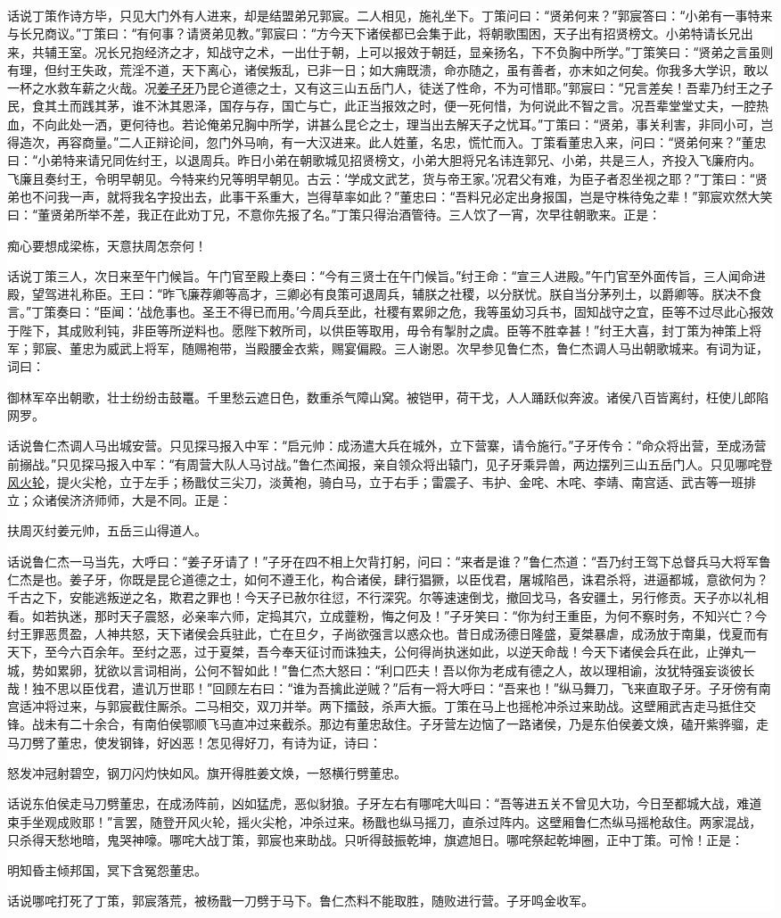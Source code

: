 话说丁策作诗方毕&#65292;只见大门外有人进来&#65292;却是结盟弟兄郭宸&#12290;二人相见&#65292;施礼坐下&#12290;丁策问曰&#65306;&#8220;贤弟何来&#65311;&#8221;郭宸答曰&#65306;&#8220;小弟有一事特来与长兄商议&#12290;&#8221;丁策曰&#65306;&#8220;有何事&#65311;请贤弟见教&#12290;&#8221;郭宸曰&#65306;&#8220;方今天下诸侯都已会集于此&#65292;将朝歌围困&#65292;天子出有招贤榜文&#12290;小弟特请长兄出来&#65292;共辅王室&#12290;况长兄抱经济之才&#65292;知战守之术&#65292;一出仕于朝&#65292;上可以报效于朝廷&#65292;显亲扬名&#65292;下不负胸中所学&#12290;&#8221;丁策笑曰&#65306;&#8220;贤弟之言虽则有理&#65292;但纣王失政&#65292;荒淫不道&#65292;天下离心&#65292;诸侯叛乱&#65292;已非一日&#65307;如大痈既溃&#65292;命亦随之&#65292;虽有善者&#65292;亦末如之何矣&#12290;你我多大学识&#65292;敢以一杯之水救车薪之火哉&#12290;况<a href="https://www.bannedbook.org/bnews/tag/%e5%a7%9c%e5%ad%90%e7%89%99/" class="st_tag internal_tag" rel="tag" title="标签 姜子牙 下的日志">姜子牙</a>乃昆仑道德之士&#65292;又有这三山五岳门人&#65292;徒送了性命&#65292;不为可惜耶&#12290;&#8221;郭宸曰&#65306;&#8220;兄言差矣&#65281;吾辈乃纣王之子民&#65292;食其土而践其茅&#65292;谁不沐其恩泽&#65292;国存与存&#65292;国亡与亡&#65292;此正当报效之时&#65292;便一死何惜&#65292;为何说此不智之言&#12290;况吾辈堂堂丈夫&#65292;一腔热血&#65292;不向此处一洒&#65292;更何待也&#12290;若论俺弟兄胸中所学&#65292;讲甚么昆仑之士&#65292;理当出去解天子之忧耳&#12290;&#8221;丁策曰&#65306;&#8220;贤弟&#65292;事关利害&#65292;非同小可&#65292;岂得造次&#65292;再容商量&#12290;&#8221;二人正辩论间&#65292;忽门外马响&#65292;有一大汉进来&#12290;此人姓董&#65292;名忠&#65292;慌忙而入&#12290;丁策看董忠入来&#65292;问曰&#65306;&#8220;贤弟何来&#65311;&#8221;董忠曰&#65306;&#8220;小弟特来请兄同佐纣王&#65292;以退周兵&#12290;昨日小弟在朝歌城见招贤榜文&#65292;小弟大胆将兄名讳连郭兄&#12289;小弟&#65292;共是三人&#65292;齐投入飞廉府内&#12290;飞廉且奏纣王&#65292;令明早朝见&#12290;今特来约兄等明早朝见&#12290;古云&#65306;&#8216;学成文武艺&#65292;货与帝王家&#12290;&#8217;况君父有难&#65292;为臣子者忍坐视之耶&#65311;&#8221;丁策曰&#65306;&#8220;贤弟也不问我一声&#65292;就将我名字投出去&#65292;此事干系重大&#65292;岂得草率如此&#65311;&#8221;董忠曰&#65306;&#8220;吾料兄必定出身报国&#65292;岂是守株待兔之辈&#65281;&#8221;郭宸欢然大笑曰&#65306;&#8220;董贤弟所举不差&#65292;我正在此劝丁兄&#65292;不意你先报了名&#12290;&#8221;丁策只得治酒管待&#12290;三人饮了一宵&#65292;次早往朝歌来&#12290;正是&#65306;</p> <p>痴心要想成梁栋&#65292;天意扶周怎奈何&#65281;</p> <p>话说丁策三人&#65292;次日来至午门候旨&#12290;午门官至殿上奏曰&#65306;&#8220;今有三贤士在午门候旨&#12290;&#8221;纣王命&#65306;&#8220;宣三人进殿&#12290;&#8221;午门官至外面传旨&#65292;三人闻命进殿&#65292;望驾进礼称臣&#12290;王曰&#65306;&#8220;昨飞廉荐卿等高才&#65292;三卿必有良策可退周兵&#65292;辅朕之社稷&#65292;以分朕忧&#12290;朕自当分茅列土&#65292;以爵卿等&#12290;朕决不食言&#12290;&#8221;丁策奏曰&#65306;&#8220;臣闻&#65306;&#8216;战危事也&#12290;圣王不得已而用&#12290;&#8217;今周兵至此&#65292;社稷有累卵之危&#65292;我等虽幼习兵书&#65292;固知战守之宜&#65292;臣等不过尽此心报效于陛下&#65292;其成败利钝&#65292;非臣等所逆料也&#12290;愿陛下敕所司&#65292;以供臣等取用&#65292;毋令有掣肘之虞&#12290;臣等不胜幸甚&#65281;&#8221;纣王大喜&#65292;封丁策为神策上将军&#65307;郭宸&#12289;董忠为威武上将军&#65292;随赐袍带&#65292;当殿腰金衣紫&#65292;赐宴偏殿&#12290;三人谢恩&#12290;次早参见鲁仁杰&#65292;鲁仁杰调人马出朝歌城来&#12290;有词为证&#65292;词曰&#65306;</p> <p>御林军卒出朝歌&#65292;壮士纷纷击鼓鼍&#12290;千里愁云遮日色&#65292;数重杀气障山窝&#12290;被铠甲&#65292;荷干戈&#65292;人人踊跃似奔波&#12290;诸侯八百皆离纣&#65292;枉使儿郎陷网罗&#12290;</p> <p>   话说鲁仁杰调人马出城安营&#12290;只见探马报入中军&#65306;&#8220;启元帅&#65306;成汤遣大兵在城外&#65292;立下营寨&#65292;请令施行&#12290;&#8221;子牙传令&#65306;&#8220;命众将出营&#65292;至成汤营前搦战&#12290;&#8221;只见探马报入中军&#65306;&#8220;有周营大队人马讨战&#12290;&#8221;鲁仁杰闻报&#65292;亲自领众将出辕门&#65292;见子牙乘异兽&#65292;两边摆列三山五岳门人&#12290;只见哪咤登<a href="https://www.bannedbook.org/bnews/tag/%e9%a3%8e%e7%81%ab%e8%bd%ae/" class="st_tag internal_tag" rel="tag" title="标签 风火轮 下的日志">风火轮</a>&#65292;提火尖枪&#65292;立于左手&#65307;杨戬仗三尖刀&#65292;淡黄袍&#65292;骑白马&#65292;立于右手&#65307;雷震子&#12289;韦护&#12289;金咤&#12289;木咤&#12289;李靖&#12289;南宫适&#12289;武吉等一班排立&#65307;众诸侯济济师师&#65292;大是不同&#12290;正是&#65306;</p> <p>扶周灭纣姜元帅&#65292;五岳三山得道人&#12290;</p> <p>话说鲁仁杰一马当先&#65292;大呼曰&#65306;&#8220;姜子牙请了&#65281;&#8221;子牙在四不相上欠背打躬&#65292;问曰&#65306;&#8220;来者是谁&#65311;&#8221;鲁仁杰道&#65306;&#8220;吾乃纣王驾下总督兵马大将军鲁仁杰是也&#12290;姜子牙&#65292;你既是昆仑道德之士&#65292;如何不遵王化&#65292;构合诸侯&#65292;肆行猖獗&#65292;以臣伐君&#65292;屠城陷邑&#65292;诛君杀将&#65292;进逼都城&#65292;意欲何为&#65311;千古之下&#65292;安能逃叛逆之名&#65292;欺君之罪也&#65281;今天子已赦尔往愆&#65292;不行深究&#12290;尔等速速倒戈&#65292;撤回戈马&#65292;各安疆土&#65292;另行修贡&#12290;天子亦以礼相看&#12290;如若执迷&#65292;那时天子震怒&#65292;必亲率六师&#65292;定捣其穴&#65292;立成虀粉&#65292;悔之何及&#65281;&#8221;子牙笑曰&#65306;&#8220;你为纣王重臣&#65292;为何不察时务&#65292;不知兴亡&#65311;今纣王罪恶贯盈&#65292;人神共怒&#65292;天下诸侯会兵驻此&#65292;亡在旦夕&#65292;子尚欲强言以惑众也&#12290;昔日成汤德日隆盛&#65292;夏桀暴虐&#65292;成汤放于南巢&#65292;伐夏而有天下&#65292;至今六百余年&#12290;至纣之恶&#65292;过于夏桀&#65292;吾今奉天征讨而诛独夫&#65292;公何得尚执迷如此&#65292;以逆天命哉&#65281;今天下诸侯会兵在此&#65292;止弹丸一城&#65292;势如累卵&#65292;犹欲以言词相尚&#65292;公何不智如此&#65281;&#8221;鲁仁杰大怒曰&#65306;&#8220;利口匹夫&#65281;吾以你为老成有德之人&#65292;故以理相谕&#65292;汝犹特强妄谈彼长哉&#65281;独不思以臣伐君&#65292;遣讥万世耶&#65281;&#8221;回顾左右曰&#65306;&#8220;谁为吾擒此逆贼&#65311;&#8221;后有一将大呼曰&#65306;&#8220;吾来也&#65281;&#8221;纵马舞刀&#65292;飞来直取子牙&#12290;子牙傍有南宫适冲将过来&#65292;与郭宸截住厮杀&#12290;二马相交&#65292;双刀并举&#12290;两下擂鼓&#65292;杀声大振&#12290;丁策在马上也摇枪冲杀过来助战&#12290;这壁厢武吉走马抵住交锋&#12290;战未有二十余合&#65292;有南伯侯鄂顺飞马直冲过来截杀&#12290;那边有董忠敌住&#12290;子牙营左边恼了一路诸侯&#65292;乃是东伯侯姜文焕&#65292;磕开紫骅骝&#65292;走马刀劈了董忠&#65292;使发钢锋&#65292;好凶恶&#65281;怎见得好刀&#65292;有诗为证&#65292;诗曰&#65306;</p> <p>怒发冲冠射碧空&#65292;钢刀闪灼快如风&#12290;旗开得胜姜文焕&#65292;一怒横行劈董忠&#12290;</p> <p>   话说东伯侯走马刀劈董忠&#65292;在成汤阵前&#65292;凶如猛虎&#65292;恶似豺狼&#12290;子牙左右有哪咤大叫曰&#65306;&#8220;吾等进五关不曾见大功&#65292;今日至都城大战&#65292;难道束手坐观成败耶&#65281;&#8221;言罢&#65292;随登开风火轮&#65292;摇火尖枪&#65292;冲杀过来&#12290;杨戬也纵马摇刀&#65292;直杀过阵内&#12290;这壁厢鲁仁杰纵马摇枪敌住&#12290;两家混战&#65292;只杀得天愁地暗&#65292;鬼哭神嚎&#12290;哪咤大战丁策&#65292;郭宸也来助战&#12290;只听得鼓振乾坤&#65292;旗遮旭日&#12290;哪咤祭起乾坤圈&#65292;正中丁策&#12290;可怜&#65281;正是&#65306;</p>  <p>明知昏主倾邦国&#65292;冥下含冤怨董忠&#12290;</p> <p>话说哪咤打死了丁策&#65292;郭宸落荒&#65292;被杨戬一刀劈于马下&#12290;鲁仁杰料不能取胜&#65292;随败进行营&#12290;子牙鸣金收军&#12290;</p>